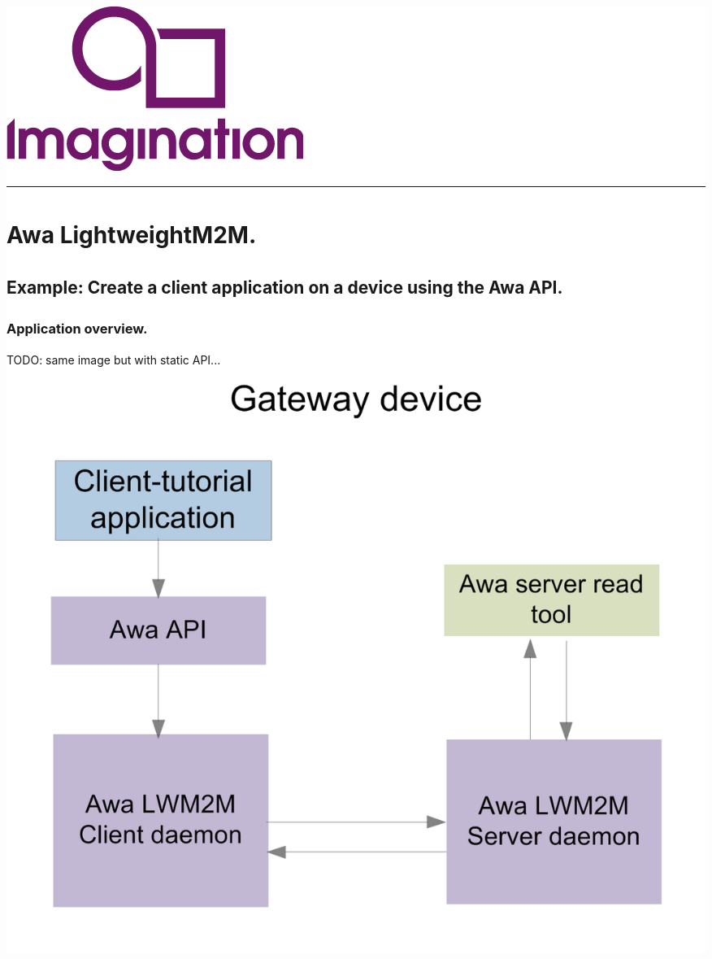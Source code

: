 
![](img.png)

----


# Awa LightweightM2M.

## Example: Create a client application on a device using the Awa API.

### Application overview.

TODO: same image but with static API...
![](Awa_client_tutorial_application_positioning.png)
